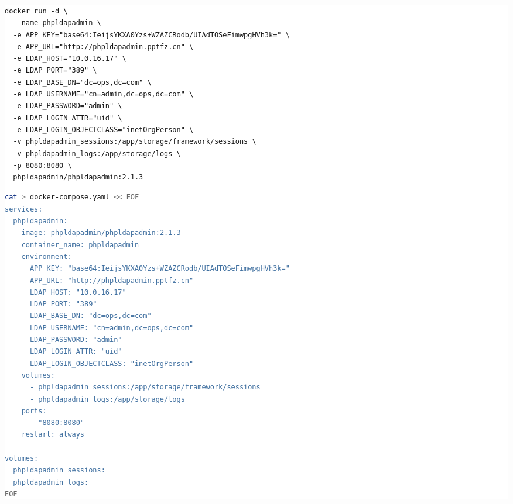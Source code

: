 <Tabs>
  <TabItem value="docker" label="docker" default>

```shell
docker run -d \
  --name phpldapadmin \
  -e APP_KEY="base64:IeijsYKXA0Yzs+WZAZCRodb/UIAdTOSeFimwpgHVh3k=" \
  -e APP_URL="http://phpldapadmin.pptfz.cn" \
  -e LDAP_HOST="10.0.16.17" \
  -e LDAP_PORT="389" \
  -e LDAP_BASE_DN="dc=ops,dc=com" \
  -e LDAP_USERNAME="cn=admin,dc=ops,dc=com" \
  -e LDAP_PASSWORD="admin" \
  -e LDAP_LOGIN_ATTR="uid" \
  -e LDAP_LOGIN_OBJECTCLASS="inetOrgPerson" \
  -v phpldapadmin_sessions:/app/storage/framework/sessions \
  -v phpldapadmin_logs:/app/storage/logs \
  -p 8080:8080 \
  phpldapadmin/phpldapadmin:2.1.3
```

  </TabItem>
  <TabItem value="docker compose" label="docker compose">

```sh
cat > docker-compose.yaml << EOF
services:
  phpldapadmin:
    image: phpldapadmin/phpldapadmin:2.1.3
    container_name: phpldapadmin
    environment:
      APP_KEY: "base64:IeijsYKXA0Yzs+WZAZCRodb/UIAdTOSeFimwpgHVh3k="
      APP_URL: "http://phpldapadmin.pptfz.cn"
      LDAP_HOST: "10.0.16.17"
      LDAP_PORT: "389"
      LDAP_BASE_DN: "dc=ops,dc=com"
      LDAP_USERNAME: "cn=admin,dc=ops,dc=com"
      LDAP_PASSWORD: "admin"
      LDAP_LOGIN_ATTR: "uid"
      LDAP_LOGIN_OBJECTCLASS: "inetOrgPerson"
    volumes:
      - phpldapadmin_sessions:/app/storage/framework/sessions
      - phpldapadmin_logs:/app/storage/logs
    ports:
      - "8080:8080"
    restart: always

volumes:
  phpldapadmin_sessions:
  phpldapadmin_logs:
EOF
```

  </TabItem>
</Tabs>
